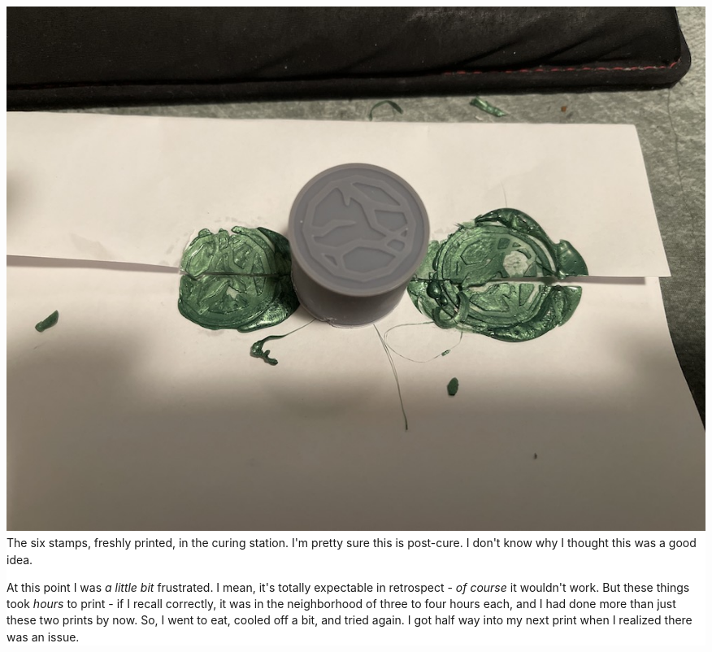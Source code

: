   <img src="/assets/wax-stamps/whatDidYouExpect.jpg" alt="One of the above stamps on top of a piece of paper, on which two (failed) seals are placed.">
  <figcaption>
    The six stamps, freshly printed, in the curing station.  I'm pretty sure
    this is post-cure.  I don't know why I thought this was a good idea.
  </figcaption>
</figure>

At this point I was _a little bit_ frustrated.  I mean, it's totally expectable
in retrospect - _of course_ it wouldn't work.  But these things took _hours_ to
print - if I recall correctly, it was in the neighborhood of three to four
hours each, and I had done more than just these two prints by now.  So, I went
to eat, cooled off a bit, and tried again.  I got half way into my next print
when I realized there was an issue.

<figure>